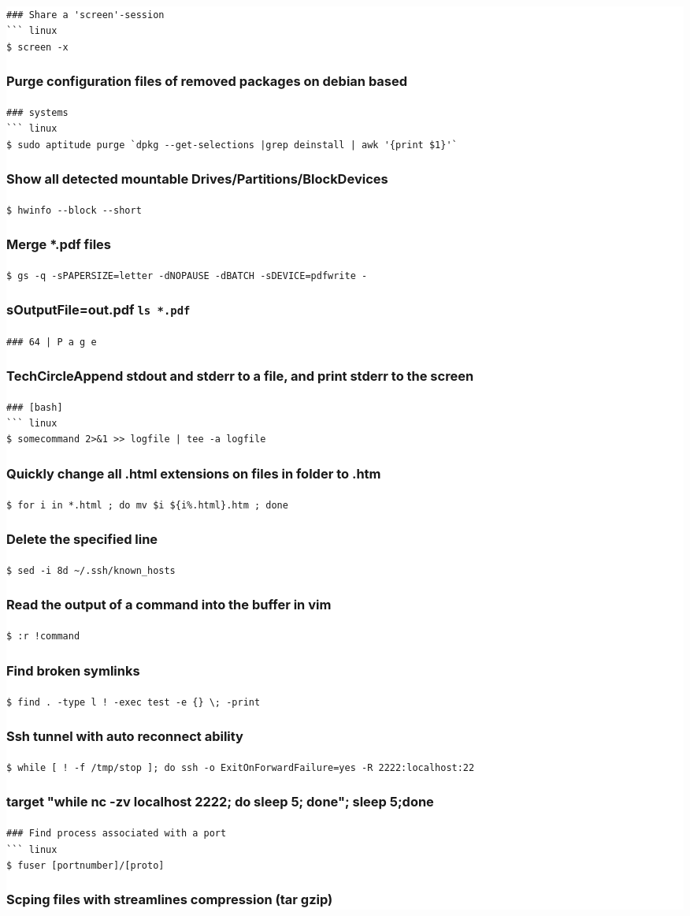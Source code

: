 ```
### Share a 'screen'-session
``` linux
$ screen -x
```
### Purge configuration files of removed packages on debian based
```
### systems
``` linux
$ sudo aptitude purge `dpkg --get-selections |grep deinstall | awk '{print $1}'`
```
### Show all detected mountable Drives/Partitions/BlockDevices
``` linux
$ hwinfo --block --short
```
### Merge *.pdf files
``` linux
$ gs -q -sPAPERSIZE=letter -dNOPAUSE -dBATCH -sDEVICE=pdfwrite -
```
### sOutputFile=out.pdf `ls *.pdf`
```
### 64 | P a g e
```
### TechCircleAppend stdout and stderr to a file, and print stderr to the screen
```
### [bash]
``` linux
$ somecommand 2>&1 >> logfile | tee -a logfile
```
### Quickly change all .html extensions on files in folder to .htm
``` linux
$ for i in *.html ; do mv $i ${i%.html}.htm ; done
```
### Delete the specified line
``` linux
$ sed -i 8d ~/.ssh/known_hosts
```
### Read the output of a command into the buffer in vim
``` linux
$ :r !command
```
### Find broken symlinks
``` linux
$ find . -type l ! -exec test -e {} \; -print
```
### Ssh tunnel with auto reconnect ability
``` linux
$ while [ ! -f /tmp/stop ]; do ssh -o ExitOnForwardFailure=yes -R 2222:localhost:22
```
### target "while nc -zv localhost 2222; do sleep 5; done"; sleep 5;done
```
### Find process associated with a port
``` linux
$ fuser [portnumber]/[proto]
```
### Scping files with streamlines compression (tar gzip)